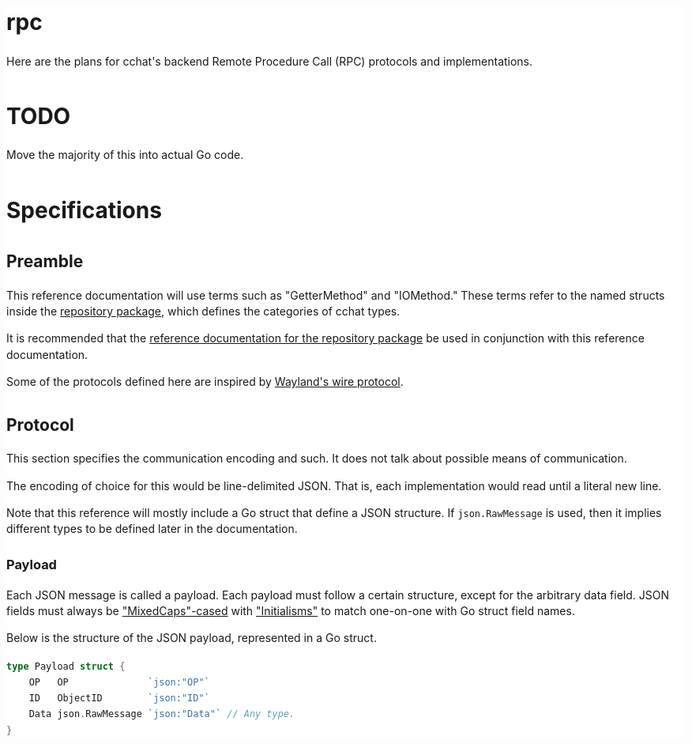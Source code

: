# rpc

Here are the plans for cchat's backend Remote Procedure Call (RPC) protocols and
implementations.

# TODO

Move the majority of this into actual Go code.

# Specifications

## Preamble

This reference documentation will use terms such as "GetterMethod" and
"IOMethod." These terms refer to the named structs inside the [repository
package][repository], which defines the categories of cchat types.

It is recommended that the [reference documentation for the repository
package][repository] be used in conjunction with this reference documentation.

Some of the protocols defined here are inspired by [Wayland's wire
protocol][wayland-wire-protocol].

[repository]: https://godoc.org/github.com/diamondburned/cchat/repository
[wayland-wire-protocol]: https://wayland-book.com/protocol-design/wire-protocol.html

## Protocol

This section specifies the communication encoding and such. It does not talk
about possible means of communication.

The encoding of choice for this would be line-delimited JSON. That is, each
implementation would read until a literal new line.

Note that this reference will mostly include a Go struct that define a JSON
structure. If `json.RawMessage` is used, then it implies different types to be
defined later in the documentation.

### Payload

Each JSON message is called a payload. Each payload must follow a certain
structure, except for the arbitrary data field. JSON fields must always be
["MixedCaps"-cased][MixedCaps] with ["Initialisms"][initialisms] to match
one-on-one with Go struct field names.

Below is the structure of the JSON payload, represented in a Go struct.

```go
type Payload struct {
	OP   OP              `json:"OP"`
	ID   ObjectID        `json:"ID"`
	Data json.RawMessage `json:"Data"` // Any type.
}
```


[MixedCaps]: https://golang.org/doc/effective_go.html#mixed-caps
[initialisms]: https://github.com/golang/go/wiki/CodeReviewComments#initialisms
[case-lists]: https://en.wikipedia.org/wiki/Naming_convention_(programming)#Examples_of_multiple-word_identifier_formats